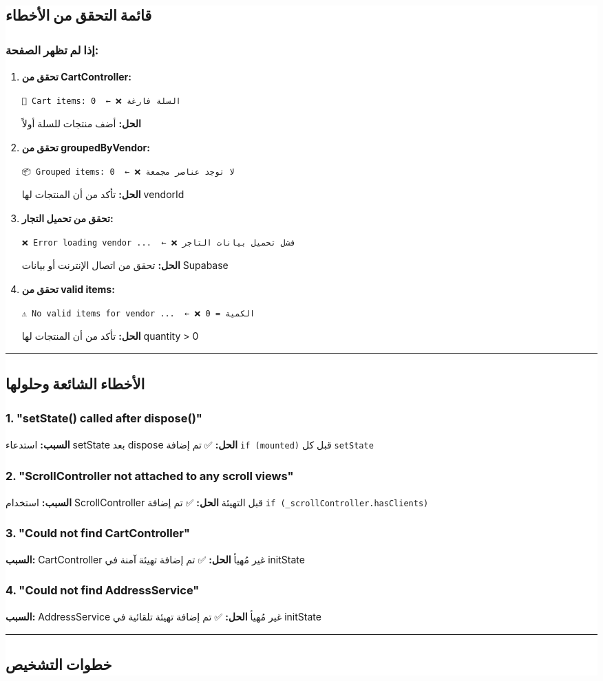 
## قائمة التحقق من الأخطاء

### إذا لم تظهر الصفحة:

1. **تحقق من CartController:**
   ```
   🛒 Cart items: 0  ← ❌ السلة فارغة
   ```
   **الحل:** أضف منتجات للسلة أولاً

2. **تحقق من groupedByVendor:**
   ```
   📦 Grouped items: 0  ← ❌ لا توجد عناصر مجمعة
   ```
   **الحل:** تأكد من أن المنتجات لها vendorId

3. **تحقق من تحميل التجار:**
   ```
   ❌ Error loading vendor ...  ← ❌ فشل تحميل بيانات التاجر
   ```
   **الحل:** تحقق من اتصال الإنترنت أو بيانات Supabase

4. **تحقق من valid items:**
   ```
   ⚠️ No valid items for vendor ...  ← ❌ الكمية = 0
   ```
   **الحل:** تأكد من أن المنتجات لها quantity > 0

---

## الأخطاء الشائعة وحلولها

### 1. **"setState() called after dispose()"**
**السبب:** استدعاء setState بعد dispose
**الحل:** ✅ تم إضافة `if (mounted)` قبل كل `setState`

### 2. **"ScrollController not attached to any scroll views"**
**السبب:** استخدام ScrollController قبل التهيئة
**الحل:** ✅ تم إضافة `if (_scrollController.hasClients)`

### 3. **"Could not find CartController"**
**السبب:** CartController غير مُهيأ
**الحل:** ✅ تم إضافة تهيئة آمنة في initState

### 4. **"Could not find AddressService"**
**السبب:** AddressService غير مُهيأ
**الحل:** ✅ تم إضافة تهيئة تلقائية في initState

---

## خطوات التشخيص
